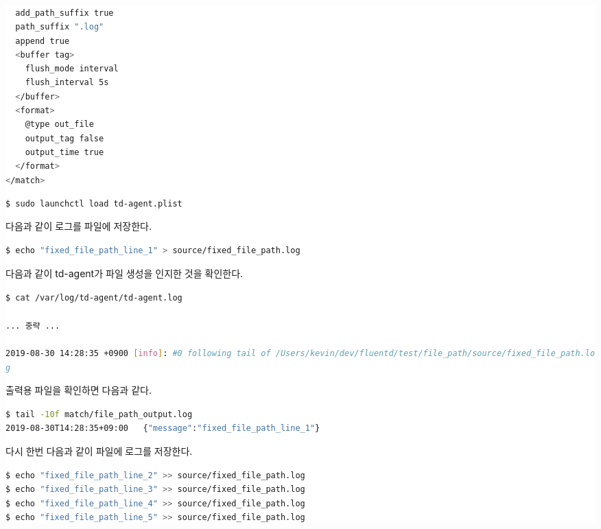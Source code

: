 ```bash
  add_path_suffix true
  path_suffix ".log"
  append true
  <buffer tag>
    flush_mode interval
    flush_interval 5s
  </buffer>
  <format>
    @type out_file
    output_tag false
    output_time true
  </format>
</match>
```

  

```bash
$ sudo launchctl load td-agent.plist
```

  

  

다음과 같이 로그를 파일에 저장한다.

```bash
$ echo "fixed_file_path_line_1" > source/fixed_file_path.log
```

다음과 같이 td-agent가 파일 생성을 인지한 것을 확인한다.

```bash
$ cat /var/log/td-agent/td-agent.log
 
... 중략 ...
 
2019-08-30 14:28:35 +0900 [info]: #0 following tail of /Users/kevin/dev/fluentd/test/file_path/source/fixed_file_path.log
```

출력용 파일을 확인하면 다음과 같다.

```bash
$ tail -10f match/file_path_output.log
2019-08-30T14:28:35+09:00	{"message":"fixed_file_path_line_1"}

```

  

  

다시 한번 다음과 같이 파일에 로그를 저장한다.

```bash
$ echo "fixed_file_path_line_2" >> source/fixed_file_path.log
$ echo "fixed_file_path_line_3" >> source/fixed_file_path.log
$ echo "fixed_file_path_line_4" >> source/fixed_file_path.log
$ echo "fixed_file_path_line_5" >> source/fixed_file_path.log
```
